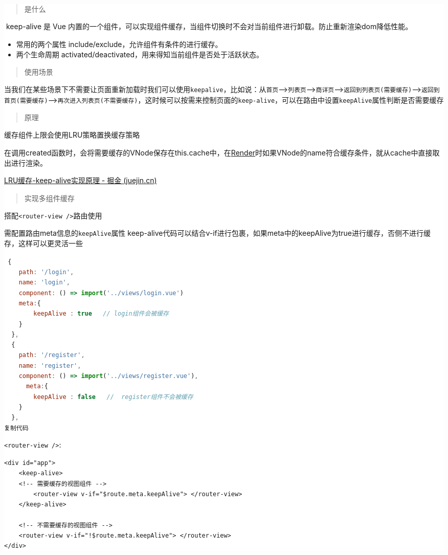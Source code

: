 > 是什么

​	keep-alive 是 Vue 内置的一个组件，可以实现组件缓存，当组件切换时不会对当前组件进行卸载。防止重新渲染dom降低性能。

- 常用的两个属性 include/exclude，允许组件有条件的进行缓存。
- 两个生命周期 activated/deactivated，用来得知当前组件是否处于活跃状态。

> 使用场景

​	当我们在某些场景下不需要让页面重新加载时我们可以使用`keepalive`，比如说：从`首页`–>`列表页`–>`商详页`–>`返回到列表页(需要缓存)`–>`返回到首页(需要缓存)`–>`再次进入列表页(不需要缓存)`，这时候可以按需来控制页面的`keep-alive`，可以在路由中设置`keepAlive`属性判断是否需要缓存

> 原理

缓存组件上限会使用LRU策略置换缓存策略

在调用created函数时，会将需要缓存的VNode保存在this.cache中，在[Render](https://so.csdn.net/so/search?q=Render&spm=1001.2101.3001.7020)时如果VNode的name符合缓存条件，就从cache中直接取出进行渲染。

[LRU缓存-keep-alive实现原理 - 掘金 (juejin.cn)](https://juejin.cn/post/7036483610920091656#heading-11)

> 实现多组件缓存

搭配`<router-view />`路由使用

需配置路由meta信息的`keepAlive`属性
 keep-alive代码可以结合v-if进行包裹，如果meta中的keepAlive为true进行缓存，否侧不进行缓存，这样可以更灵活一些

```js
 {
    path: '/login',
    name: 'login',
    component: () => import('../views/login.vue')
    meta:{
        keepAlive : true   // login组件会被缓存
    }
  },
  {
    path: '/register',
    name: 'register',
    component: () => import('../views/register.vue'),
      meta:{
        keepAlive : false   //  register组件不会被缓存
    }
  },
复制代码
```

`<router-view />`:

```vue
<div id="app">
    <keep-alive> 
    <!-- 需要缓存的视图组件 -->
        <router-view v-if="$route.meta.keepAlive"> </router-view>
    </keep-alive>
    
    <!-- 不需要缓存的视图组件 --> 
    <router-view v-if="!$route.meta.keepAlive"> </router-view>
</div>
```
